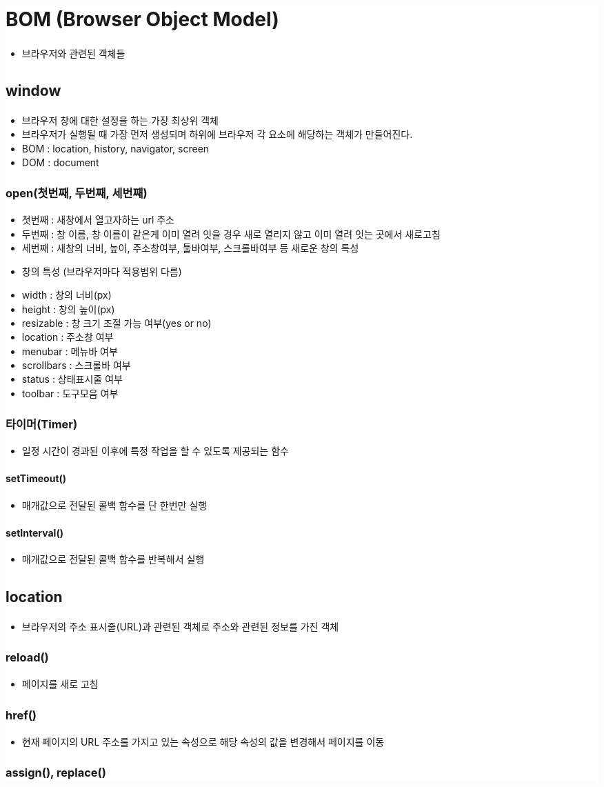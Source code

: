 # BOM (Browser Object Model)

- 브라우저와 관련된 객체들

## window
- 브라우저 창에 대한 설정을 하는 가장 최상위 객체
- 브라우저가 실행될 때 가장 먼저 생성되며 하위에 브라우저 각 요소에 해당하는 객체가 만들어진다.
- BOM : location, history, navigator, screen
- DOM : document

### open(첫번째, 두번째, 세번째)

- 첫번째 : 새창에서 열고자하는 url 주소
- 두번째 : 창 이름, 창 이름이 같은게 이미 열려 잇을 경우 새로 열리지 않고 이미 열려 잇는 곳에서 새로고침
- 세번째 : 새창의 너비, 높이, 주소창여부, 툴바여부, 스크롤바여부 등 새로운 창의 특성

* 창의 특성 (브라우저마다 적용범위 다름)
- width : 창의 너비(px)
- height : 창의 높이(px)
- resizable : 창 크기 조절 가능 여부(yes or no)
- location : 주소창 여부
- menubar : 메뉴바 여부
- scrollbars : 스크롤바 여부
- status : 상태표시줄 여부
- toolbar : 도구모음 여부

### 타이머(Timer)

- 일정 시간이 경과된 이후에 특정 작업을 할 수 있도록 제공되는 함수

#### setTimeout()

- 매개값으로 전달된 콜백 함수를 단 한번만 실행

#### setInterval()

- 매개값으로 전달된 콜백 함수를 반복해서 실행

## location

- 브라우저의 주소 표시줄(URL)과 관련된 객체로 주소와 관련된 정보를 가진 객체

### reload()

- 페이지를 새로 고침

### href()

- 현재 페이지의 URL 주소를 가지고 있는 속성으로 해당 속성의 값을 변경해서 페이지를 이동

### assign(), replace()
